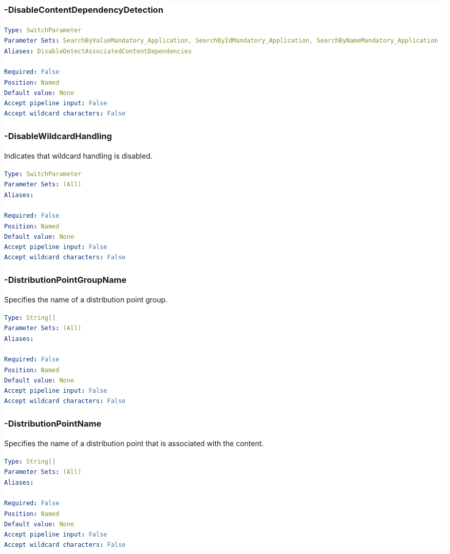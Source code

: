 ### -DisableContentDependencyDetection


```yaml
Type: SwitchParameter
Parameter Sets: SearchByValueMandatory_Application, SearchByIdMandatory_Application, SearchByNameMandatory_Application
Aliases: DisableDetectAssociatedContentDependencies

Required: False
Position: Named
Default value: None
Accept pipeline input: False
Accept wildcard characters: False
```

### -DisableWildcardHandling
Indicates that wildcard handling is disabled.

```yaml
Type: SwitchParameter
Parameter Sets: (All)
Aliases: 

Required: False
Position: Named
Default value: None
Accept pipeline input: False
Accept wildcard characters: False
```

### -DistributionPointGroupName
Specifies the name of a distribution point group.

```yaml
Type: String[]
Parameter Sets: (All)
Aliases: 

Required: False
Position: Named
Default value: None
Accept pipeline input: False
Accept wildcard characters: False
```

### -DistributionPointName
Specifies the name of a distribution point that is associated with the content.

```yaml
Type: String[]
Parameter Sets: (All)
Aliases: 

Required: False
Position: Named
Default value: None
Accept pipeline input: False
Accept wildcard characters: False
```
